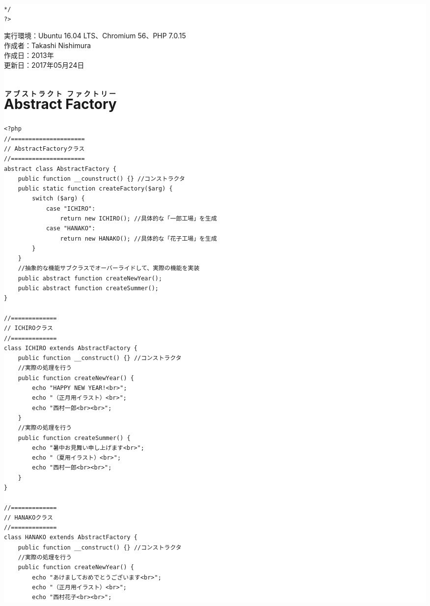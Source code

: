 ```
*/
?>
```

実行環境：Ubuntu 16.04 LTS、Chromium 56、PHP 7.0.15  
作成者：Takashi Nishimura  
作成日：2013年  
更新日：2017年05月24日


<a name="AbstractFactory"></a>
# <b><ruby>Abstract Factory<rt>アブストラクト ファクトリー</rt></ruby></b>

```
<?php
//=====================
// AbstractFactoryクラス
//=====================
abstract class AbstractFactory {
    public function __counstruct() {} //コンストラクタ
    public static function createFactory($arg) {
        switch ($arg) {
            case "ICHIRO":
                return new ICHIRO(); //具体的な「一郎工場」を生成
            case "HANAKO":
                return new HANAKO(); //具体的な「花子工場」を生成
        }
    }
    //抽象的な機能サブクラスでオーバーライドして、実際の機能を実装
    public abstract function createNewYear();
    public abstract function createSummer();
}

//=============
// ICHIROクラス
//=============
class ICHIRO extends AbstractFactory {
    public function __construct() {} //コンストラクタ
    //実際の処理を行う
    public function createNewYear() {
        echo "HAPPY NEW YEAR!<br>";
        echo "（正月用イラスト）<br>";
        echo "西村一郎<br><br>";
    }
    //実際の処理を行う
    public function createSummer() {
        echo "暑中お見舞い申し上げます<br>";
        echo "（夏用イラスト）<br>";
        echo "西村一郎<br><br>";
    }
}

//=============
// HANAKOクラス
//=============
class HANAKO extends AbstractFactory {
    public function __construct() {} //コンストラクタ
    //実際の処理を行う
    public function createNewYear() {
        echo "あけましておめでとうございます<br>";
        echo "（正月用イラスト）<br>";
        echo "西村花子<br><br>";
```